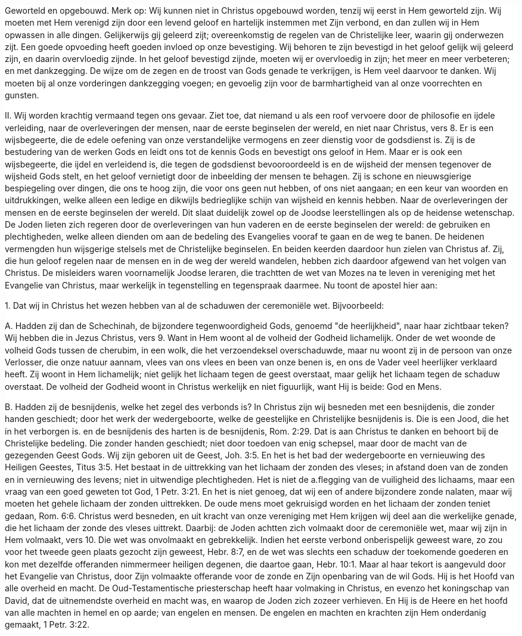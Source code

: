 Geworteld en opgebouwd. 
Merk op: Wij kunnen niet in Christus opgebouwd worden, tenzij wij eerst in Hem geworteld zijn. Wij moeten met Hem verenigd zijn door een levend geloof en hartelijk instemmen met Zijn verbond, en dan zullen wij in Hem opwassen in alle dingen. Gelijkerwijs gij geleerd zijt; overeenkomstig de regelen van de Christelijke leer, waarin gij onderwezen zijt. Een goede opvoeding heeft goeden invloed op onze bevestiging. Wij behoren te zijn bevestigd in het geloof gelijk wij geleerd zijn, en daarin overvloedig zijnde. In het geloof bevestigd zijnde, moeten wij er overvloedig in zijn; het meer en meer verbeteren; en met dankzegging. De wijze om de zegen en de troost van Gods genade te verkrijgen, is Hem veel daarvoor te danken. Wij moeten bij al onze vorderingen dankzegging voegen; en gevoelig zijn voor de barmhartigheid van al onze voorrechten en gunsten. 

II. Wij worden krachtig vermaand tegen ons gevaar. Ziet toe, dat niemand u als een roof vervoere door de philosofie en ijdele verleiding, naar de overleveringen der mensen, naar de eerste beginselen der wereld, en niet naar Christus, vers 8. Er is een wijsbegeerte, die de edele oefening van onze verstandelijke vermogens en zeer dienstig voor de godsdienst is. Zij is de bestudering van de werken Gods en leidt ons tot de kennis Gods en bevestigt ons geloof in Hem. Maar er is ook een wijsbegeerte, die ijdel en verleidend is, die tegen de godsdienst bevooroordeeld is en de wijsheid der mensen tegenover de wijsheid Gods stelt, en het geloof vernietigt door de inbeelding der mensen te behagen. Zij is schone en nieuwsgierige bespiegeling over dingen, die ons te hoog zijn, die voor ons geen nut hebben, of ons niet aangaan; en een keur van woorden en uitdrukkingen, welke alleen een ledige en dikwijls bedrieglijke schijn van wijsheid en kennis hebben. Naar de overleveringen der mensen en de eerste beginselen der wereld. Dit slaat duidelijk zowel op de Joodse leerstellingen als op de heidense wetenschap. De Joden lieten zich regeren door de overleveringen van hun vaderen en de eerste beginselen der wereld: de gebruiken en plechtigheden, welke alleen dienden om aan de bedeling des Evangelies vooraf te gaan en de weg te banen. De heidenen vermengden hun wijsgerige stelsels met de Christelijke beginselen. En beiden keerden daardoor hun zielen van Christus af. Zij, die hun geloof regelen naar de mensen en in de weg der wereld wandelen, hebben zich daardoor afgewend van het volgen van Christus. De misleiders waren voornamelijk Joodse leraren, die trachtten de wet van Mozes na te leven in vereniging met het Evangelie van Christus, maar werkelijk in tegenstelling en tegenspraak daarmee. Nu toont de apostel hier aan: 

1\. Dat wij in Christus het wezen hebben van al de schaduwen der ceremoniële wet. Bijvoorbeeld: 

A. Hadden zij dan de Schechinah, de bijzondere tegenwoordigheid Gods, genoemd "de heerlijkheid", naar haar zichtbaar teken? Wij hebben die in Jezus Christus, vers 9. Want in Hem woont al de volheid der Godheid lichamelijk. Onder de wet woonde de volheid Gods tussen de cherubim, in een wolk, die het verzoendeksel overschaduwde, maar nu woont zij in de persoon van onze Verlosser, die onze natuur aannam, vlees van ons vlees en been van onze benen is, en ons de Vader veel heerlijker verklaard heeft. Zij woont in Hem lichamelijk; niet gelijk het lichaam tegen de geest overstaat, maar gelijk het lichaam tegen de schaduw overstaat. De volheid der Godheid woont in Christus werkelijk en niet figuurlijk, want Hij is beide: God en Mens. 

B. Hadden zij de besnijdenis, welke het zegel des verbonds is? In Christus zijn wij besneden met een besnijdenis, die zonder handen geschiedt; door het werk der wedergeboorte, welke de geestelijke en Christelijke besnijdenis is. Die is een Jood, die het in het verborgen is. en de besnijdenis des harten is de besnijdenis, Rom. 2:29. Dat is aan Christus te danken en behoort bij de Christelijke bedeling. Die zonder handen geschiedt; niet door toedoen van enig schepsel, maar door de macht van de gezegenden Geest Gods. Wij zijn geboren uit de Geest, Joh. 3:5. En het is het bad der wedergeboorte en vernieuwing des Heiligen Geestes, Titus 3:5. Het bestaat in de uittrekking van het lichaam der zonden des vleses; in afstand doen van de zonden en in vernieuwing des levens; niet in uitwendige plechtigheden. Het is niet de a.flegging van de vuiligheid des lichaams, maar een vraag van een goed geweten tot God, 1 Petr. 3:21. En het is niet genoeg, dat wij een of andere bijzondere zonde nalaten, maar wij moeten het gehele lichaam der zonden uittrekken. De oude mens moet gekruisigd worden en het lichaam der zonden teniet gedaan, Rom. 6:6. Christus werd besneden, en uit kracht van onze vereniging met Hem krijgen wij deel aan die werkelijke genade, die het lichaam der zonde des vleses uittrekt. Daarbij: de Joden achtten zich volmaakt door de ceremoniële wet, maar wij zijn in Hem volmaakt, vers 10. Die wet was onvolmaakt en gebrekkelijk. Indien het eerste verbond onberispelijk geweest ware, zo zou voor het tweede geen plaats gezocht zijn geweest, Hebr. 8:7, en de wet was slechts een schaduw der toekomende goederen en kon met dezelfde offeranden nimmermeer heiligen degenen, die daartoe gaan, Hebr. 10:1. Maar al haar tekort is aangevuld door het Evangelie van Christus, door Zijn volmaakte offerande voor de zonde en Zijn openbaring van de wil Gods. Hij is het Hoofd van alle overheid en macht. De Oud-Testamentische priesterschap heeft haar volmaking in Christus, en evenzo het koningschap van David, dat de uitnemendste overheid en macht was, en waarop de Joden zich zozeer verhieven. En Hij is de Heere en het hoofd van alle machten in hemel en op aarde; van engelen en mensen. De engelen en machten en krachten zijn Hem onderdanig gemaakt, 1 Petr. 3:22. 
